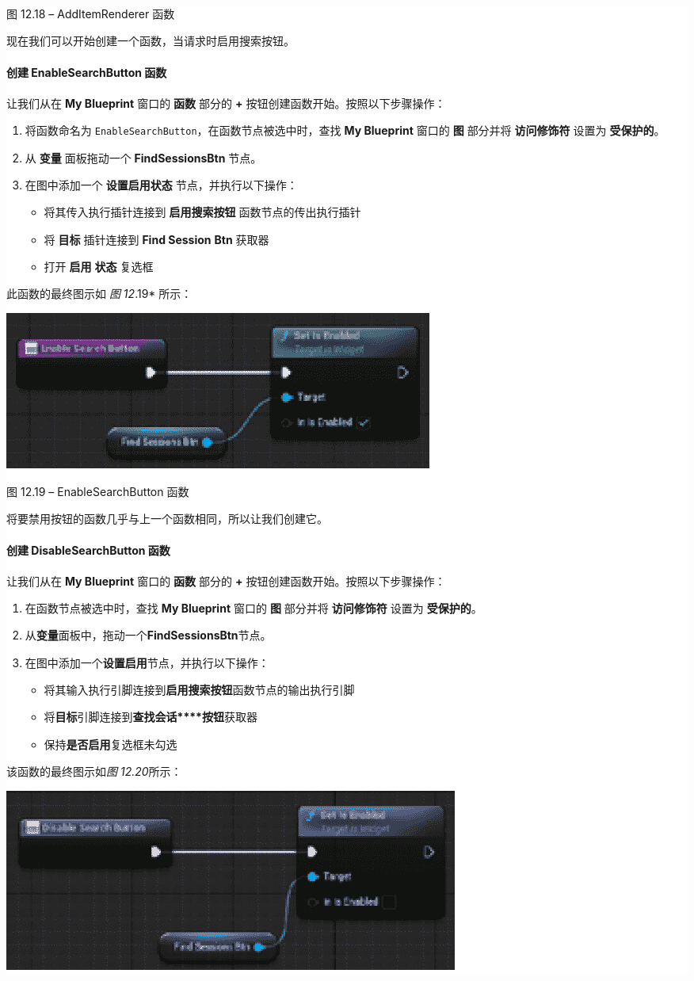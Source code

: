 图 12.18 – AddItemRenderer 函数

现在我们可以开始创建一个函数，当请求时启用搜索按钮。

#### 创建 EnableSearchButton 函数

让我们从在 **My Blueprint** 窗口的 **函数** 部分的 **+** 按钮创建函数开始。按照以下步骤操作：

1.  将函数命名为 `EnableSearchButton`，在函数节点被选中时，查找 **My Blueprint** 窗口的 **图** 部分并将 **访问修饰符** 设置为 **受保护的**。

1.  从 **变量** 面板拖动一个 **FindSessionsBtn** 节点。

1.  在图中添加一个 **设置启用状态** 节点，并执行以下操作：

    +   将其传入执行插针连接到 **启用搜索按钮** 函数节点的传出执行插针

    +   将 **目标** 插针连接到 **Find Session** **Btn** 获取器

    +   打开 **启用** **状态** 复选框

此函数的最终图示如 *图 12*.19* 所示：

![图 12.19 – EnableSearchButton 函数](img/Figure_12_19_B18203.jpg)

图 12.19 – EnableSearchButton 函数

将要禁用按钮的函数几乎与上一个函数相同，所以让我们创建它。

#### 创建 DisableSearchButton 函数

让我们从在 **My Blueprint** 窗口的 **函数** 部分的 **+** 按钮创建函数开始。按照以下步骤操作：

1.  在函数节点被选中时，查找 **My Blueprint** 窗口的 **图** 部分并将 **访问修饰符** 设置为 **受保护的**。

1.  从**变量**面板中，拖动一个**FindSessionsBtn**节点。

1.  在图中添加一个**设置启用**节点，并执行以下操作：

    +   将其输入执行引脚连接到**启用搜索按钮**函数节点的输出执行引脚

    +   将**目标**引脚连接到**查找会话****按钮**获取器

    +   保持**是否启用**复选框未勾选

该函数的最终图示如*图 12.20*所示：

![图 12.20 – 禁用搜索按钮函数](img/Figure_12_20_B18203.jpg)
